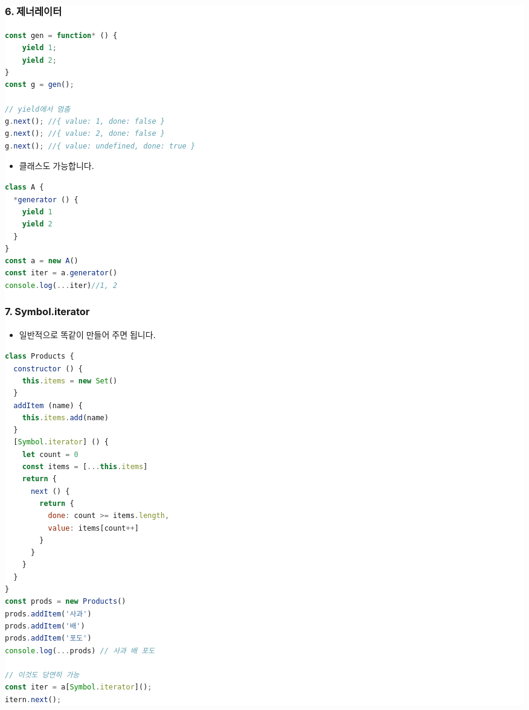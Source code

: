 

### 6. 제너레이터

```javascript
const gen = function* () {
    yield 1;
    yield 2;
}
const g = gen();

// yield에서 멈춤
g.next(); //{ value: 1, done: false }
g.next(); //{ value: 2, done: false }
g.next(); //{ value: undefined, done: true }
```

- 클래스도 가능합니다.

```javascript
class A {
  *generator () {
    yield 1
    yield 2
  }
}
const a = new A()
const iter = a.generator()
console.log(...iter)//1, 2
```



### 7. Symbol.iterator

- 일반적으로 똑같이 만들어 주면 됩니다.

```javascript
class Products {
  constructor () {
    this.items = new Set()
  }
  addItem (name) {
    this.items.add(name)
  }
  [Symbol.iterator] () {
    let count = 0
	const items = [...this.items]
    return {
      next () {
        return {
          done: count >= items.length,
          value: items[count++]
        }
      }
    }
  }
}
const prods = new Products()
prods.addItem('사과')
prods.addItem('배')
prods.addItem('포도')
console.log(...prods) // 사과 배 포도

// 이것도 당연히 가능
const iter = a[Symbol.iterator]();
itern.next();
```

  ["abc" + 123]: 1,